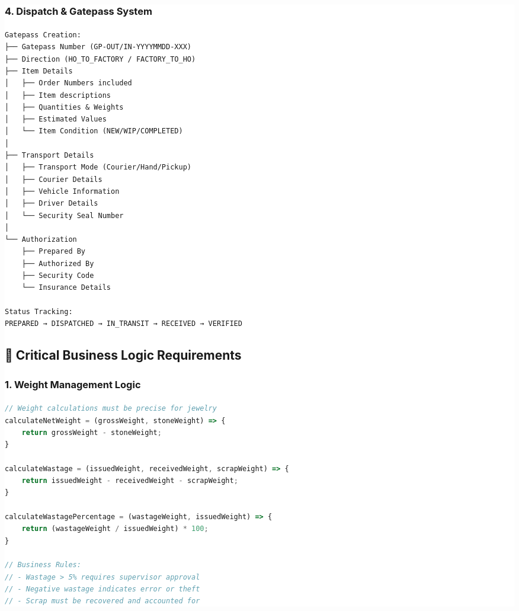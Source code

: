 ### **4. Dispatch & Gatepass System**
```
Gatepass Creation:
├── Gatepass Number (GP-OUT/IN-YYYYMMDD-XXX)
├── Direction (HO_TO_FACTORY / FACTORY_TO_HO)
├── Item Details
│   ├── Order Numbers included
│   ├── Item descriptions
│   ├── Quantities & Weights
│   ├── Estimated Values
│   └── Item Condition (NEW/WIP/COMPLETED)
│
├── Transport Details
│   ├── Transport Mode (Courier/Hand/Pickup)
│   ├── Courier Details
│   ├── Vehicle Information
│   ├── Driver Details
│   └── Security Seal Number
│
└── Authorization
    ├── Prepared By
    ├── Authorized By
    ├── Security Code
    └── Insurance Details

Status Tracking:
PREPARED → DISPATCHED → IN_TRANSIT → RECEIVED → VERIFIED
```

## 🔄 **Critical Business Logic Requirements**

### **1. Weight Management Logic**
```javascript
// Weight calculations must be precise for jewelry
calculateNetWeight = (grossWeight, stoneWeight) => {
    return grossWeight - stoneWeight;
}

calculateWastage = (issuedWeight, receivedWeight, scrapWeight) => {
    return issuedWeight - receivedWeight - scrapWeight;
}

calculateWastagePercentage = (wastageWeight, issuedWeight) => {
    return (wastageWeight / issuedWeight) * 100;
}

// Business Rules:
// - Wastage > 5% requires supervisor approval
// - Negative wastage indicates error or theft
// - Scrap must be recovered and accounted for
```
